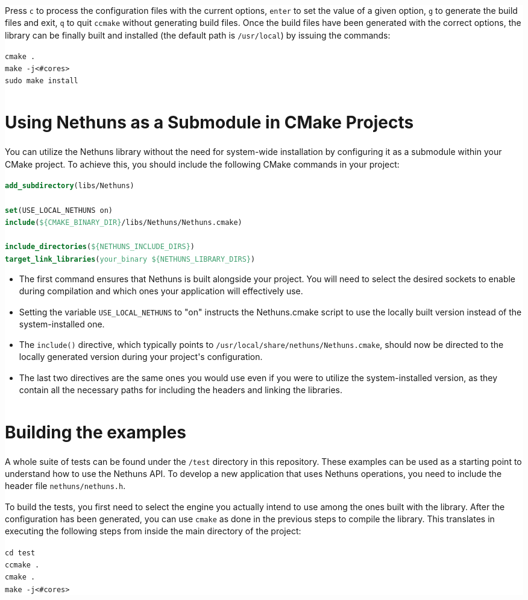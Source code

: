 Press `c` to process the configuration files with the current options, `enter` to set the value of a given option, `g` to generate the build files and exit, `q` to quit `ccmake` without generating build files. Once the build files have been generated with the correct options, the library can be finally built and installed (the default path is `/usr/local`) by issuing the commands:
```
cmake .
make -j<#cores>
sudo make install
```

# Using Nethuns as a Submodule in CMake Projects

You can utilize the Nethuns library without the need for system-wide installation by configuring it as a submodule within your CMake project. 
To achieve this, you should include the following CMake commands in your project:

```cmake
add_subdirectory(libs/Nethuns)

set(USE_LOCAL_NETHUNS on)
include(${CMAKE_BINARY_DIR}/libs/Nethuns/Nethuns.cmake)

include_directories(${NETHUNS_INCLUDE_DIRS})
target_link_libraries(your_binary ${NETHUNS_LIBRARY_DIRS})
```

- The first command ensures that Nethuns is built alongside your project. You will need to select the desired sockets to enable during compilation and which ones your application will effectively use.
- Setting the variable `USE_LOCAL_NETHUNS` to "on" instructs the Nethuns.cmake script to use the locally built version instead of the system-installed one.
- The `include()` directive, which typically points to `/usr/local/share/nethuns/Nethuns.cmake`, should now be directed to the locally generated version during your project's configuration.

- The last two directives are the same ones you would use even if you were to utilize the system-installed version, as they contain all the necessary paths for including the headers and linking the libraries.

# Building the examples

A whole suite of tests can be found under the `/test` directory in this repository. These examples can be used as a starting point to understand how to use the Nethuns API. To develop a new application that uses Nethuns operations, you need to include the header file `nethuns/nethuns.h`.

To build the tests, you first need to select the engine you actually intend to use among the ones built with the library. After the configuration has been generated, you can use `cmake` as done in the previous steps to compile the library. This translates in executing the following steps from inside the main directory of the project:
```
cd test
ccmake .
cmake .
make -j<#cores>
```
